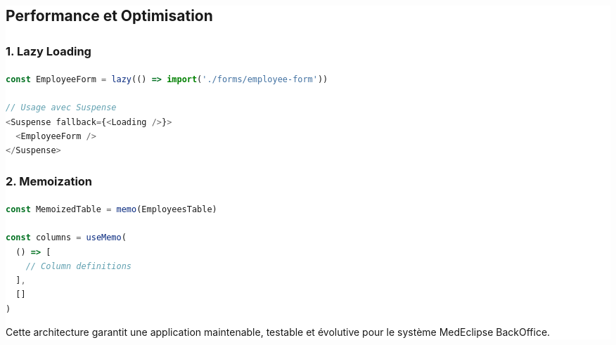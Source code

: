 ## Performance et Optimisation

### 1. Lazy Loading

```typescript
const EmployeeForm = lazy(() => import('./forms/employee-form'))

// Usage avec Suspense
<Suspense fallback={<Loading />}>
  <EmployeeForm />
</Suspense>
```

### 2. Memoization

```typescript
const MemoizedTable = memo(EmployeesTable)

const columns = useMemo(
  () => [
    // Column definitions
  ],
  []
)
```

Cette architecture garantit une application maintenable, testable et évolutive pour le système MedEclipse BackOffice.